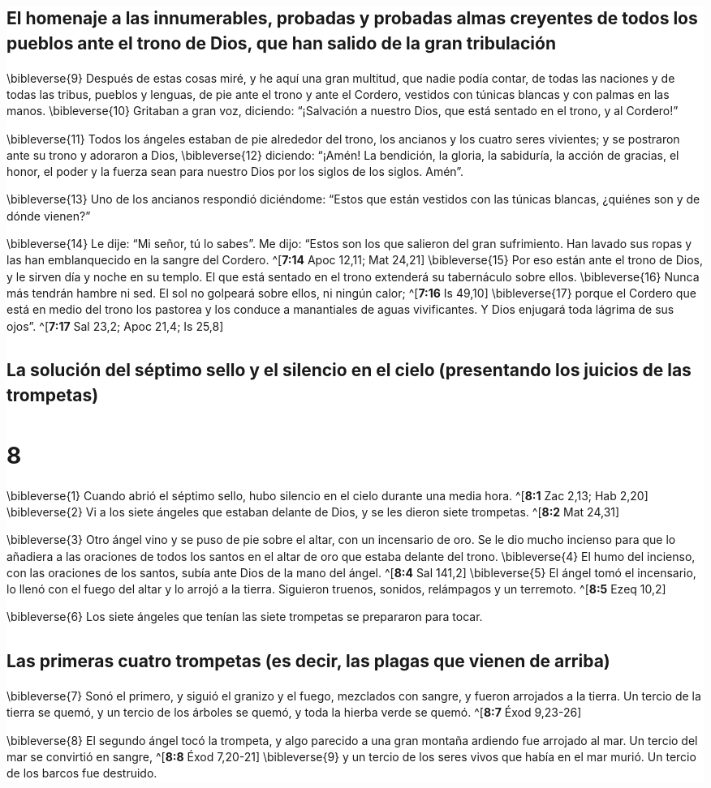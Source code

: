 ## El homenaje a las innumerables, probadas y probadas almas creyentes de todos los pueblos ante el trono de Dios, que han salido de la gran tribulación
\bibleverse{9} Después de estas cosas miré, y he aquí una gran multitud, que nadie podía contar, de todas las naciones y de todas las tribus, pueblos y lenguas, de pie ante el trono y ante el Cordero, vestidos con túnicas blancas y con palmas en las manos. \bibleverse{10} Gritaban a gran voz, diciendo: “¡Salvación a nuestro Dios, que está sentado en el trono, y al Cordero!”

\bibleverse{11} Todos los ángeles estaban de pie alrededor del trono, los ancianos y los cuatro seres vivientes; y se postraron ante su trono y adoraron a Dios, \bibleverse{12} diciendo: “¡Amén! La bendición, la gloria, la sabiduría, la acción de gracias, el honor, el poder y la fuerza sean para nuestro Dios por los siglos de los siglos. Amén”.

\bibleverse{13} Uno de los ancianos respondió diciéndome: “Estos que están vestidos con las túnicas blancas, ¿quiénes son y de dónde vienen?”

\bibleverse{14} Le dije: “Mi señor, tú lo sabes”. Me dijo: “Estos son los que salieron del gran sufrimiento. Han lavado sus ropas y las han emblanquecido en la sangre del Cordero. ^[**7:14** Apoc 12,11; Mat 24,21] \bibleverse{15} Por eso están ante el trono de Dios, y le sirven día y noche en su templo. El que está sentado en el trono extenderá su tabernáculo sobre ellos. \bibleverse{16} Nunca más tendrán hambre ni sed. El sol no golpeará sobre ellos, ni ningún calor; ^[**7:16** Is 49,10] \bibleverse{17} porque el Cordero que está en medio del trono los pastorea y los conduce a manantiales de aguas vivificantes. Y Dios enjugará toda lágrima de sus ojos”. ^[**7:17** Sal 23,2; Apoc 21,4; Is 25,8]

## La solución del séptimo sello y el silencio en el cielo (presentando los juicios de las trompetas)
# 8
\bibleverse{1} Cuando abrió el séptimo sello, hubo silencio en el cielo durante una media hora. ^[**8:1** Zac 2,13; Hab 2,20] \bibleverse{2} Vi a los siete ángeles que estaban delante de Dios, y se les dieron siete trompetas. ^[**8:2** Mat 24,31]

\bibleverse{3} Otro ángel vino y se puso de pie sobre el altar, con un incensario de oro. Se le dio mucho incienso para que lo añadiera a las oraciones de todos los santos en el altar de oro que estaba delante del trono. \bibleverse{4} El humo del incienso, con las oraciones de los santos, subía ante Dios de la mano del ángel. ^[**8:4** Sal 141,2] \bibleverse{5} El ángel tomó el incensario, lo llenó con el fuego del altar y lo arrojó a la tierra. Siguieron truenos, sonidos, relámpagos y un terremoto. ^[**8:5** Ezeq 10,2]

\bibleverse{6} Los siete ángeles que tenían las siete trompetas se prepararon para tocar.

## Las primeras cuatro trompetas (es decir, las plagas que vienen de arriba)
\bibleverse{7} Sonó el primero, y siguió el granizo y el fuego, mezclados con sangre, y fueron arrojados a la tierra. Un tercio de la tierra se quemó, y un tercio de los árboles se quemó, y toda la hierba verde se quemó. ^[**8:7** Éxod 9,23-26]

\bibleverse{8} El segundo ángel tocó la trompeta, y algo parecido a una gran montaña ardiendo fue arrojado al mar. Un tercio del mar se convirtió en sangre, ^[**8:8** Éxod 7,20-21] \bibleverse{9} y un tercio de los seres vivos que había en el mar murió. Un tercio de los barcos fue destruido.

